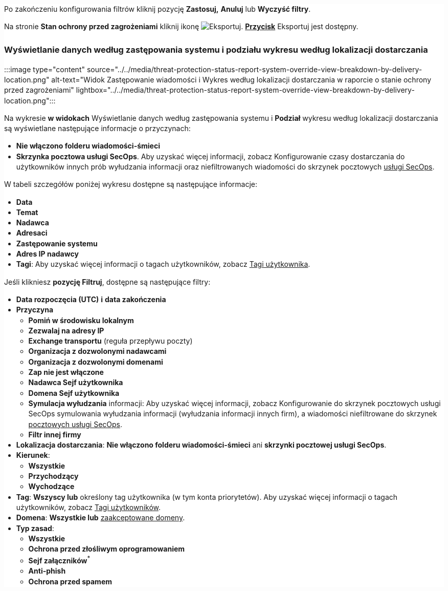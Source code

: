 Po zakończeniu konfigurowania filtrów kliknij pozycję **Zastosuj,** **Anuluj** lub **Wyczyść filtry**.

Na stronie **Stan ochrony przed zagrożeniami** kliknij ikonę ![Eksportuj.](../../media/m365-cc-sc-download-icon.png) **[Przycisk](#export-report)** Eksportuj jest dostępny.

### <a name="view-data-by-system-override-and-chart-breakdown-by-delivery-location"></a>Wyświetlanie danych według zastępowania systemu i podziału wykresu według lokalizacji dostarczania

:::image type="content" source="../../media/threat-protection-status-report-system-override-view-breakdown-by-delivery-location.png" alt-text="Widok Zastępowanie wiadomości i Wykres według lokalizacji dostarczania w raporcie o stanie ochrony przed zagrożeniami" lightbox="../../media/threat-protection-status-report-system-override-view-breakdown-by-delivery-location.png":::

Na wykresie **w widokach** Wyświetlanie danych według zastępowania systemu i **Podział** wykresu według lokalizacji dostarczania są wyświetlane następujące informacje o przyczynach:

- **Nie włączono folderu wiadomości-śmieci**
- **Skrzynka pocztowa usługi SecOps**. Aby uzyskać więcej informacji, zobacz Konfigurowanie czasy dostarczania do użytkowników innych prób wyłudzania informacji oraz niefiltrowanych wiadomości do skrzynek pocztowych [usługi SecOps](configure-advanced-delivery.md).

W tabeli szczegółów poniżej wykresu dostępne są następujące informacje:

- **Data**
- **Temat**
- **Nadawca**
- **Adresaci**
- **Zastępowanie systemu**
- **Adres IP nadawcy**
- **Tagi**: Aby uzyskać więcej informacji o tagach użytkowników, zobacz [Tagi użytkownika](user-tags.md).

Jeśli klikniesz **pozycję Filtruj**, dostępne są następujące filtry:

- **Data rozpoczęcia (UTC)** **i** **data zakończenia**
- **Przyczyna**
  - **Pomiń w środowisku lokalnym**
  - **Zezwalaj na adresy IP**
  - **Exchange transportu** (reguła przepływu poczty)
  - **Organizacja z dozwolonymi nadawcami**
  - **Organizacja z dozwolonymi domenami**
  - **Zap nie jest włączone**
  - **Nadawca Sejf użytkownika**
  - **Domena Sejf użytkownika**
  - **Symulacja wyłudzania** informacji: Aby uzyskać więcej informacji, zobacz Konfigurowanie do skrzynek pocztowych usługi SecOps symulowania wyłudzania informacji (wyłudzania informacji innych firm), a wiadomości niefiltrowane do skrzynek [pocztowych usługi SecOps](configure-advanced-delivery.md).
  - **Filtr innej firmy**
- **Lokalizacja dostarczania**: **Nie włączono folderu wiadomości-śmieci** ani **skrzynki pocztowej usługi SecOps**.
- **Kierunek**:
  - **Wszystkie**
  - **Przychodzący**
  - **Wychodzące**
- **Tag**: **Wszyscy lub** określony tag użytkownika (w tym konta priorytetów). Aby uzyskać więcej informacji o tagach użytkowników, zobacz [Tagi użytkowników](user-tags.md).
- **Domena**: **Wszystkie lub** [zaakceptowane domeny](/exchange/mail-flow-best-practices/manage-accepted-domains/manage-accepted-domains).
- **Typ zasad**:
  - **Wszystkie**
  - **Ochrona przed złośliwym oprogramowaniem**
  - **Sejf załączników**<sup>\*</sup>
  - **Anti-phish**
  - **Ochrona przed spamem**